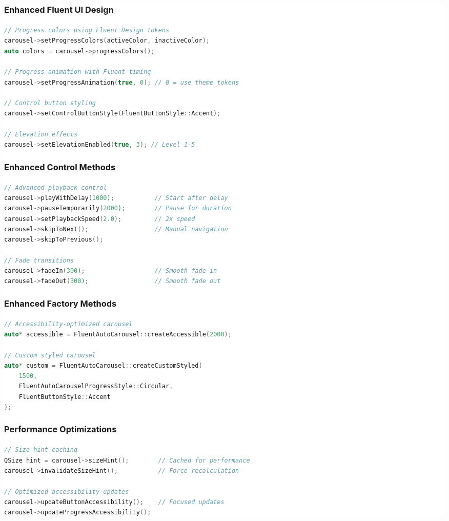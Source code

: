 ### Enhanced Fluent UI Design

```cpp
// Progress colors using Fluent Design tokens
carousel->setProgressColors(activeColor, inactiveColor);
auto colors = carousel->progressColors();

// Progress animation with Fluent timing
carousel->setProgressAnimation(true, 0); // 0 = use theme tokens

// Control button styling
carousel->setControlButtonStyle(FluentButtonStyle::Accent);

// Elevation effects
carousel->setElevationEnabled(true, 3); // Level 1-5
```

### Enhanced Control Methods

```cpp
// Advanced playback control
carousel->playWithDelay(1000);           // Start after delay
carousel->pauseTemporarily(2000);        // Pause for duration
carousel->setPlaybackSpeed(2.0);         // 2x speed
carousel->skipToNext();                  // Manual navigation
carousel->skipToPrevious();

// Fade transitions
carousel->fadeIn(300);                   // Smooth fade in
carousel->fadeOut(300);                  // Smooth fade out
```

### Enhanced Factory Methods

```cpp
// Accessibility-optimized carousel
auto* accessible = FluentAutoCarousel::createAccessible(2000);

// Custom styled carousel
auto* custom = FluentAutoCarousel::createCustomStyled(
    1500, 
    FluentAutoCarouselProgressStyle::Circular,
    FluentButtonStyle::Accent
);
```

### Performance Optimizations

```cpp
// Size hint caching
QSize hint = carousel->sizeHint();        // Cached for performance
carousel->invalidateSizeHint();           // Force recalculation

// Optimized accessibility updates
carousel->updateButtonAccessibility();    // Focused updates
carousel->updateProgressAccessibility();
```
